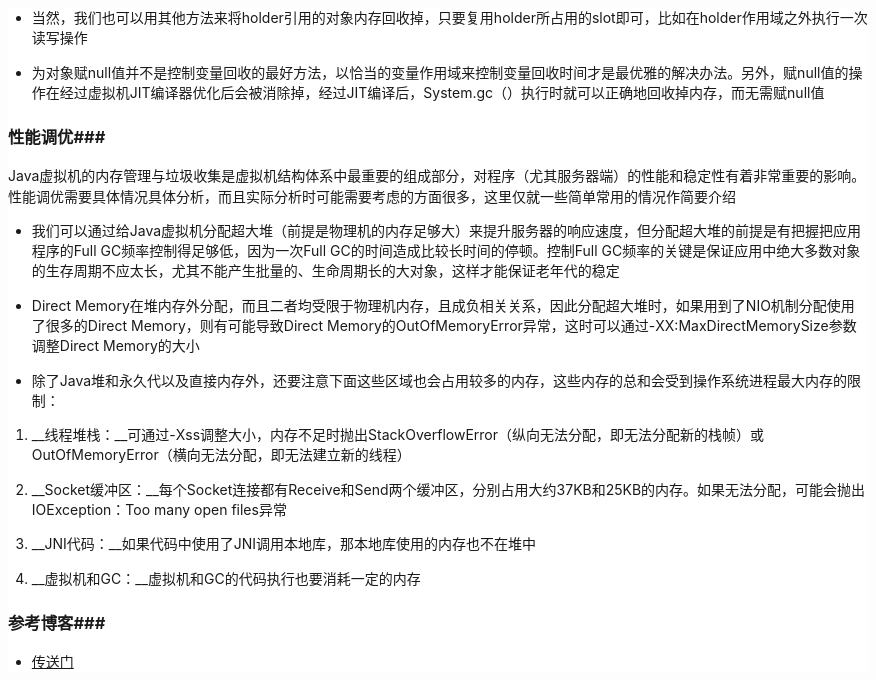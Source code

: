 - 当然，我们也可以用其他方法来将holder引用的对象内存回收掉，只要复用holder所占用的slot即可，比如在holder作用域之外执行一次读写操作

- 为对象赋null值并不是控制变量回收的最好方法，以恰当的变量作用域来控制变量回收时间才是最优雅的解决办法。另外，赋null值的操作在经过虚拟机JIT编译器优化后会被消除掉，经过JIT编译后，System.gc（）执行时就可以正确地回收掉内存，而无需赋null值

### 性能调优###

Java虚拟机的内存管理与垃圾收集是虚拟机结构体系中最重要的组成部分，对程序（尤其服务器端）的性能和稳定性有着非常重要的影响。性能调优需要具体情况具体分析，而且实际分析时可能需要考虑的方面很多，这里仅就一些简单常用的情况作简要介绍

- 我们可以通过给Java虚拟机分配超大堆（前提是物理机的内存足够大）来提升服务器的响应速度，但分配超大堆的前提是有把握把应用程序的Full GC频率控制得足够低，因为一次Full GC的时间造成比较长时间的停顿。控制Full GC频率的关键是保证应用中绝大多数对象的生存周期不应太长，尤其不能产生批量的、生命周期长的大对象，这样才能保证老年代的稳定

- Direct Memory在堆内存外分配，而且二者均受限于物理机内存，且成负相关关系，因此分配超大堆时，如果用到了NIO机制分配使用了很多的Direct Memory，则有可能导致Direct Memory的OutOfMemoryError异常，这时可以通过-XX:MaxDirectMemorySize参数调整Direct Memory的大小

- 除了Java堆和永久代以及直接内存外，还要注意下面这些区域也会占用较多的内存，这些内存的总和会受到操作系统进程最大内存的限制：

1. __线程堆栈：__可通过-Xss调整大小，内存不足时抛出StackOverflowError（纵向无法分配，即无法分配新的栈帧）或OutOfMemoryError（横向无法分配，即无法建立新的线程）

2. __Socket缓冲区：__每个Socket连接都有Receive和Send两个缓冲区，分别占用大约37KB和25KB的内存。如果无法分配，可能会抛出IOException：Too many open files异常

3. __JNI代码：__如果代码中使用了JNI调用本地库，那本地库使用的内存也不在堆中

4. __虚拟机和GC：__虚拟机和GC的代码执行也要消耗一定的内存

### 参考博客###

- [传送门](http://blog.csdn.net/ns_code/article/details/18076173)
